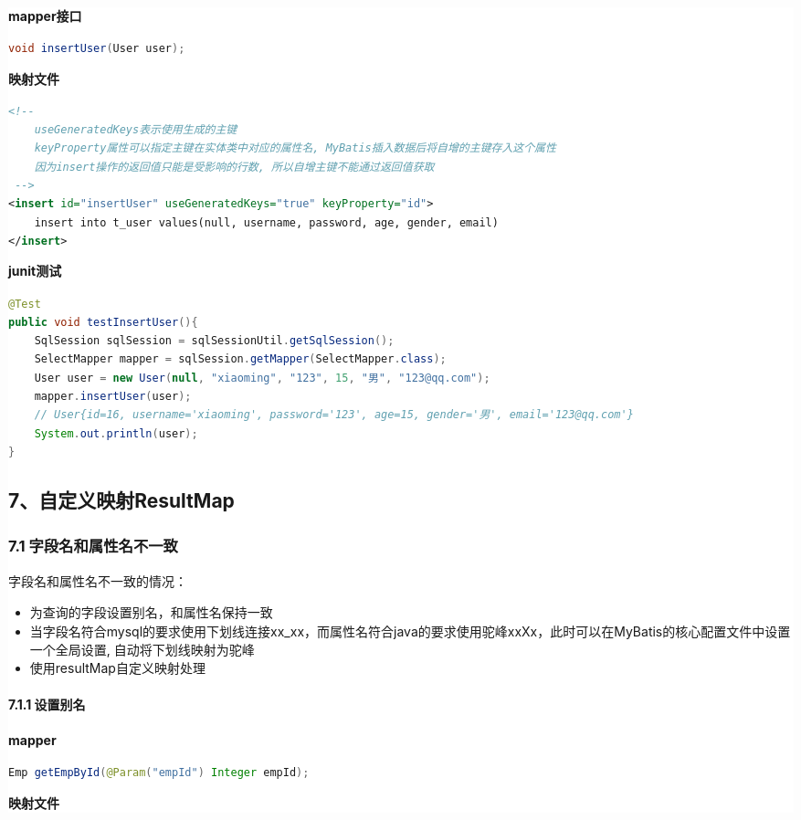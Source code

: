 

**mapper接口**

```java
void insertUser(User user);
```

**映射文件**

```xml
<!--
    useGeneratedKeys表示使用生成的主键
    keyProperty属性可以指定主键在实体类中对应的属性名, MyBatis插入数据后将自增的主键存入这个属性
    因为insert操作的返回值只能是受影响的行数, 所以自增主键不能通过返回值获取
 -->
<insert id="insertUser" useGeneratedKeys="true" keyProperty="id">
    insert into t_user values(null, username, password, age, gender, email)
</insert>
```

**junit测试**

```java
@Test
public void testInsertUser(){
    SqlSession sqlSession = sqlSessionUtil.getSqlSession();
    SelectMapper mapper = sqlSession.getMapper(SelectMapper.class);
    User user = new User(null, "xiaoming", "123", 15, "男", "123@qq.com");
    mapper.insertUser(user);
    // User{id=16, username='xiaoming', password='123', age=15, gender='男', email='123@qq.com'}
    System.out.println(user);
}
```





## 7、自定义映射ResultMap

### 7.1 字段名和属性名不一致

字段名和属性名不一致的情况：

- 为查询的字段设置别名，和属性名保持一致
- 当字段名符合mysql的要求使用下划线连接xx_xx，而属性名符合java的要求使用驼峰xxXx，此时可以在MyBatis的核心配置文件中设置一个全局设置, 自动将下划线映射为驼峰
- 使用resultMap自定义映射处理



#### 7.1.1 设置别名

**mapper**

```java
Emp getEmpById(@Param("empId") Integer empId);
```

**映射文件**
